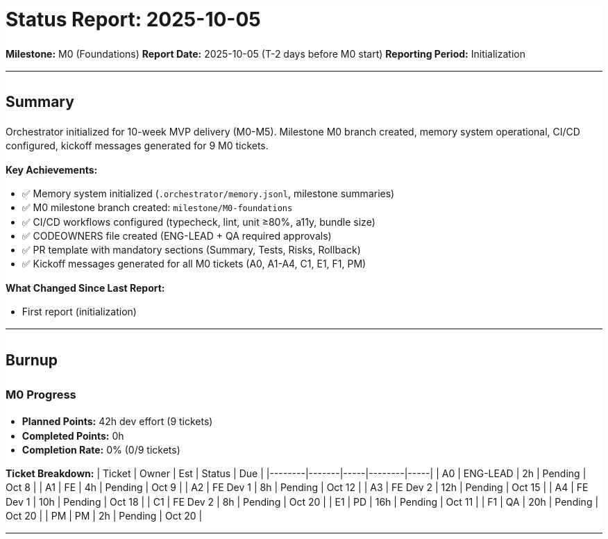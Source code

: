 # Status Report: 2025-10-05

**Milestone:** M0 (Foundations)
**Report Date:** 2025-10-05 (T-2 days before M0 start)
**Reporting Period:** Initialization

---

## Summary
Orchestrator initialized for 10-week MVP delivery (M0-M5). Milestone M0 branch created, memory system operational, CI/CD configured, kickoff messages generated for 9 M0 tickets.

**Key Achievements:**
- ✅ Memory system initialized (`.orchestrator/memory.jsonl`, milestone summaries)
- ✅ M0 milestone branch created: `milestone/M0-foundations`
- ✅ CI/CD workflows configured (typecheck, lint, unit ≥80%, a11y, bundle size)
- ✅ CODEOWNERS file created (ENG-LEAD + QA required approvals)
- ✅ PR template with mandatory sections (Summary, Tests, Risks, Rollback)
- ✅ Kickoff messages generated for all M0 tickets (A0, A1-A4, C1, E1, F1, PM)

**What Changed Since Last Report:**
- First report (initialization)

---

## Burnup

### M0 Progress
- **Planned Points:** 42h dev effort (9 tickets)
- **Completed Points:** 0h
- **Completion Rate:** 0% (0/9 tickets)

**Ticket Breakdown:**
| Ticket | Owner | Est | Status | Due |
|--------|-------|-----|--------|-----|
| A0 | ENG-LEAD | 2h | Pending | Oct 8 |
| A1 | FE | 4h | Pending | Oct 9 |
| A2 | FE Dev 1 | 8h | Pending | Oct 12 |
| A3 | FE Dev 2 | 12h | Pending | Oct 15 |
| A4 | FE Dev 1 | 10h | Pending | Oct 18 |
| C1 | FE Dev 2 | 8h | Pending | Oct 20 |
| E1 | PD | 16h | Pending | Oct 11 |
| F1 | QA | 20h | Pending | Oct 20 |
| PM | PM | 2h | Pending | Oct 20 |

---
